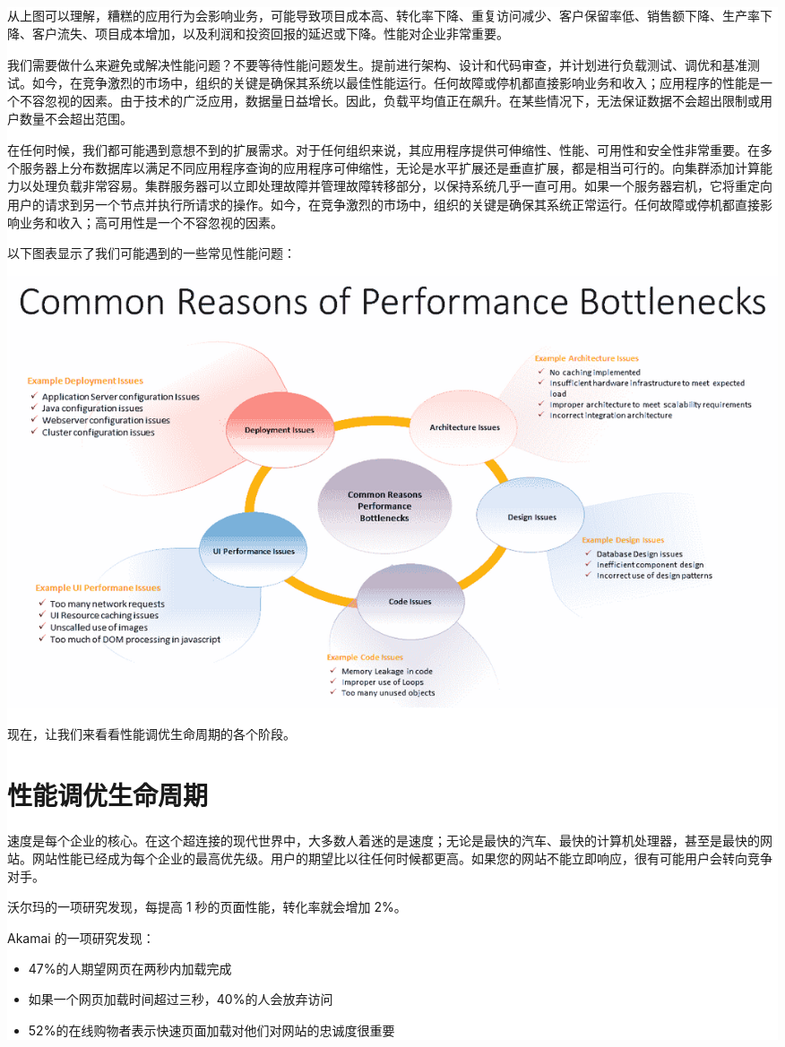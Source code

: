 从上图可以理解，糟糕的应用行为会影响业务，可能导致项目成本高、转化率下降、重复访问减少、客户保留率低、销售额下降、生产率下降、客户流失、项目成本增加，以及利润和投资回报的延迟或下降。性能对企业非常重要。

我们需要做什么来避免或解决性能问题？不要等待性能问题发生。提前进行架构、设计和代码审查，并计划进行负载测试、调优和基准测试。如今，在竞争激烈的市场中，组织的关键是确保其系统以最佳性能运行。任何故障或停机都直接影响业务和收入；应用程序的性能是一个不容忽视的因素。由于技术的广泛应用，数据量日益增长。因此，负载平均值正在飙升。在某些情况下，无法保证数据不会超出限制或用户数量不会超出范围。

在任何时候，我们都可能遇到意想不到的扩展需求。对于任何组织来说，其应用程序提供可伸缩性、性能、可用性和安全性非常重要。在多个服务器上分布数据库以满足不同应用程序查询的应用程序可伸缩性，无论是水平扩展还是垂直扩展，都是相当可行的。向集群添加计算能力以处理负载非常容易。集群服务器可以立即处理故障并管理故障转移部分，以保持系统几乎一直可用。如果一个服务器宕机，它将重定向用户的请求到另一个节点并执行所请求的操作。如今，在竞争激烈的市场中，组织的关键是确保其系统正常运行。任何故障或停机都直接影响业务和收入；高可用性是一个不容忽视的因素。

以下图表显示了我们可能遇到的一些常见性能问题：

![](img/f5deff9a-aecd-42c7-85d3-b708660ee1b5.png)

现在，让我们来看看性能调优生命周期的各个阶段。

# 性能调优生命周期

速度是每个企业的核心。在这个超连接的现代世界中，大多数人着迷的是速度；无论是最快的汽车、最快的计算机处理器，甚至是最快的网站。网站性能已经成为每个企业的最高优先级。用户的期望比以往任何时候都更高。如果您的网站不能立即响应，很有可能用户会转向竞争对手。

沃尔玛的一项研究发现，每提高 1 秒的页面性能，转化率就会增加 2%。

Akamai 的一项研究发现：

+   47%的人期望网页在两秒内加载完成

+   如果一个网页加载时间超过三秒，40%的人会放弃访问

+   52%的在线购物者表示快速页面加载对他们对网站的忠诚度很重要
